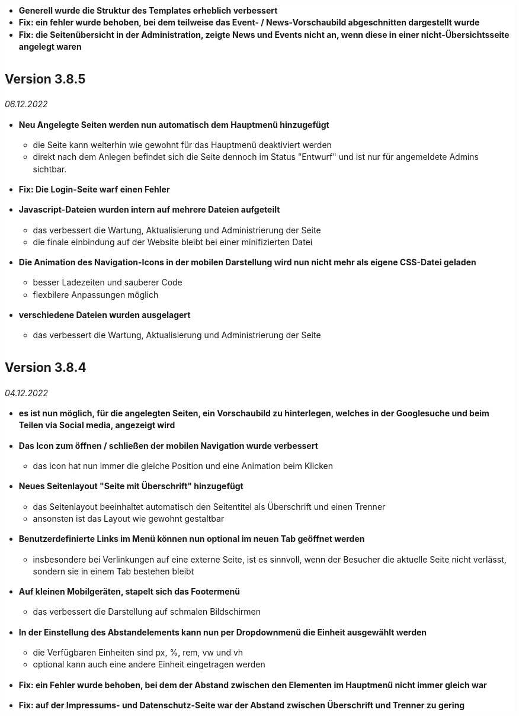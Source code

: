 - **Generell wurde die Struktur des Templates erheblich verbessert**
- **Fix: ein fehler wurde behoben, bei dem teilweise das Event- / News-Vorschaubild abgeschnitten dargestellt wurde**
- **Fix: die Seitenübersicht in der Administration, zeigte News und Events nicht an, wenn diese in einer nicht-Übersichtsseite angelegt waren**

## Version 3.8.5
*06.12.2022*

- **Neu Angelegte Seiten werden nun automatisch dem Hauptmenü hinzugefügt**
    - die Seite kann weiterhin wie gewohnt für das Hauptmenü deaktiviert werden
    - direkt nach dem Anlegen befindet sich die Seite dennoch im Status "Entwurf" und ist nur für angemeldete Admins sichtbar.
- **Fix: Die Login-Seite warf einen Fehler**
- **Javascript-Dateien wurden intern auf mehrere Dateien aufgeteilt**
    - das verbessert die Wartung, Aktualisierung und Administrierung der Seite
    - die finale einbindung auf der Website bleibt bei einer minifizierten Datei

- **Die Animation des Navigation-Icons in der mobilen Darstellung wird nun nicht mehr als eigene CSS-Datei geladen**
    - besser Ladezeiten und sauberer Code
    - flexbilere Anpassungen möglich
    
- **verschiedene Dateien wurden ausgelagert**
    - das verbessert die Wartung, Aktualisierung und Administrierung der Seite

## Version 3.8.4
*04.12.2022*

- **es ist nun möglich, für die angelegten Seiten, ein Vorschaubild zu hinterlegen, welches in der Googlesuche und beim Teilen via Social media, angezeigt wird**

- **Das Icon zum öffnen / schließen der mobilen Navigation wurde verbessert**
    - das icon hat nun immer die gleiche Position und eine Animation beim Klicken

- **Neues Seitenlayout "Seite mit Überschrift" hinzugefügt**
    - das Seitenlayout beeinhaltet automatisch den Seitentitel als Überschrift und einen Trenner
    - ansonsten ist das Layout wie gewohnt gestaltbar

- **Benutzerdefinierte Links im Menü können nun optional im neuen Tab geöffnet werden**
    - insbesondere bei Verlinkungen auf eine externe Seite, ist es sinnvoll, wenn der Besucher die aktuelle Seite nicht verlässt, sondern sie in einem Tab bestehen bleibt

- **Auf kleinen Mobilgeräten, stapelt sich das Footermenü**
    - das verbessert die Darstellung auf schmalen Bildschirmen
    
- **In der Einstellung des Abstandelements kann nun per Dropdownmenü die Einheit ausgewählt werden**
    - die Verfügbaren Einheiten sind px, %, rem, vw und vh
    - optional kann auch eine andere Einheit eingetragen werden
    
- **Fix: ein Fehler wurde behoben, bei dem der Abstand zwischen den Elementen im Hauptmenü nicht immer gleich war**

- **Fix: auf der Impressums- und Datenschutz-Seite war der Abstand zwischen Überschrift und Trenner zu gering**
